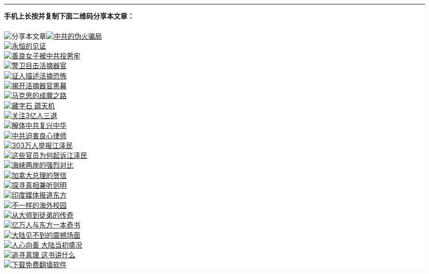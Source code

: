 <hr>    <strong>手机上长按并复制下面二维码分享本文章：</strong><br><br><img src="https://chart.apis.google.com/chart?cht=qr&chs=240x240&choe=UTF-8&chld=M|2&chl=/gb/17/1/16/n8708459.md%231" title="分享本文章"></td><td valign=TOP><a href="/gb/16/1/21/n4622075.md?dfh#1" target="_blank"><img src="https://raw.githubusercontent.com/wfcpbv3604/djy/master/gb/300/wei-f1.jpg" title="中共的伪火骗局"  alt="中共的伪火骗局"></a><br><a href="https://github.com/wfcpbv3604/www/blob/master/README.md?dfh#9" target="_blank"><img src="https://raw.githubusercontent.com/wfcpbv3604/djy/master/gb/300/yong-h.jpg" title="永恒的见证"  alt="永恒的见证"></a><br><a href="/gb/13/9/29/n3974789.md?dfh#1" target="_blank"><img src="https://raw.githubusercontent.com/wfcpbv3604/djy/master/gb/300/shang-lnz.jpg" title="善良女子被中共投男牢"  alt="善良女子被中共投男牢"></a><br><a href="/gb/16/3/16/n4663449.md?dfh#1" target="_blank"><img src="https://raw.githubusercontent.com/wfcpbv3604/djy/master/gb/300/huo-z3.jpg" title="警卫目击活摘器官"  alt="警卫目击活摘器官"></a><br><a href="/gb/16/8/7/n8177641.md?dfh#1" target="_blank"><img src="https://raw.githubusercontent.com/wfcpbv3604/djy/master/gb/300/huo-z4.jpg" title="证人描述活摘恐怖"  alt="证人描述活摘恐怖"></a><br><a href="/gb/10/4/19/n2881569.md?dfh#1" target="_blank"><img src="https://raw.githubusercontent.com/wfcpbv3604/djy/master/gb/300/huo-z1.jpg" title="揭开活摘器官黑幕"  alt="揭开活摘器官黑幕"></a><br><a href="/gb/10/11/7/n3077476.md?dfh#1" target="_blank"><img src="https://raw.githubusercontent.com/wfcpbv3604/djy/master/gb/300/ma-ks.jpg" title="马克思的成魔之路"  alt="马克思的成魔之路"></a><br><a href="/gb/14/6/9/n4173977.md?dfh#1" target="_blank"><img src="https://raw.githubusercontent.com/wfcpbv3604/djy/master/gb/300/chang-zs.jpg" title="藏字石 蕴天机"  alt="藏字石 蕴天机"></a><br><a href="/gb/18/5/10/n10381511.md?dfh#1" target="_blank"><img src="https://raw.githubusercontent.com/wfcpbv3604/djy/master/gb/300/st1.jpg" title="关注3亿人三退"  alt="关注3亿人三退"></a><br><a href="/gb/18/3/21/n10237682.md?dfh#1" target="_blank"><img src="https://raw.githubusercontent.com/wfcpbv3604/djy/master/gb/300/jie-t.jpg" title="解体中共复兴中华"  alt="解体中共复兴中华"></a><br><a href="/gb/9/2/9/n2422991.md?dfh#1" target="_blank"><img src="https://raw.githubusercontent.com/wfcpbv3604/djy/master/gb/300/gao-zs.jpg" title="中共迫害良心律师"  alt="中共迫害良心律师"></a><br><a href="/gb/18/12/9/n10900044.md?dfh#1" target="_blank"><img src="https://raw.githubusercontent.com/wfcpbv3604/djy/master/gb/300/sj1.jpg" title="303万人举报江泽民"  alt="303万人举报江泽民"></a><br><a href="/gb/18/8/28/n10672014.md?dfh#1" target="_blank"><img src="https://raw.githubusercontent.com/wfcpbv3604/djy/master/gb/300/sj2.jpg" title="这些官员为何起诉江泽民"  alt="这些官员为何起诉江泽民"></a><br><a href="/gb/8/12/18/n2367165.md?dfh#1" target="_blank"><img src="https://raw.githubusercontent.com/wfcpbv3604/djy/master/gb/300/liangan.jpg" title="海峡两岸的强烈对比"  alt="海峡两岸的强烈对比"></a><br><a href="/gb/15/12/10/n4593139.md?dfh#1" target="_blank"><img src="https://raw.githubusercontent.com/wfcpbv3604/djy/master/gb/300/jia-ndzl.jpg" title="加拿大总理的贺信"  alt="加拿大总理的贺信"></a><br><a href="/gb/11/6/17/n3289382.md?dfh#1" target="_blank"><img src="https://raw.githubusercontent.com/wfcpbv3604/djy/master/gb/300/xiao-wd.jpg" title="探寻真相兼听则明"  alt="探寻真相兼听则明"></a><br><a href="/gb/18/10/27/n10812623.md?dfh#1" target="_blank"><img src="https://raw.githubusercontent.com/wfcpbv3604/djy/master/gb/300/yindu.jpg" title="印度媒体报道东方"  alt="印度媒体报道东方"></a><br><a href="/gb/18/6/9/n10469652.md?dfh#1" target="_blank"><img src="https://raw.githubusercontent.com/wfcpbv3604/djy/master/gb/300/xie-j.jpg" title="不一样的海外校园"  alt="不一样的海外校园"></a><br><a href="/gb/7/4/5/n1669415.md?dfh#1" target="_blank"><img src="https://raw.githubusercontent.com/wfcpbv3604/djy/master/gb/300/li-up.jpg" title="从大师到徒弟的传奇"  alt="从大师到徒弟的传奇"></a><br><a href="/gb/17/5/26/n9191512.md?dfh#1" target="_blank"><img src="https://raw.githubusercontent.com/wfcpbv3604/djy/master/gb/300/zfl2.jpg" title="亿万人与东方一本奇书"  alt="亿万人与东方一本奇书"></a><br><a href="/gb/13/11/27/n4020290.md?dfh#1" target="_blank"><img src="https://raw.githubusercontent.com/wfcpbv3604/djy/master/gb/300/zhen-h.jpg" title="大陆见不到的震撼场面"  alt="大陆见不到的震撼场面"></a><br><a href="/gb/15/7/17/n4482910.md?dfh#1" target="_blank"><img src="https://raw.githubusercontent.com/wfcpbv3604/djy/master/gb/300/dalu-sk.jpg" title="人心向善 大陆当初盛况"  alt="人心向善 大陆当初盛况"></a><br><a href="/gb/19/1/5/n10955468.md?dfh#1" target="_blank"><img src="https://raw.githubusercontent.com/wfcpbv3604/djy/master/gb/300/zfl1.jpg" title="追寻真理 这书讲什么"  alt="追寻真理 这书讲什么"></a><br><a href="https://github.com/bannedbook/fanqiang/wiki" target="_blank"><img src="https://raw.githubusercontent.com/wfcpbv3604/djy/master/gb/300/fq1.jpg" title="下载免费翻墙软件"  alt="下载免费翻墙软件"></a><br></td></tr></table>